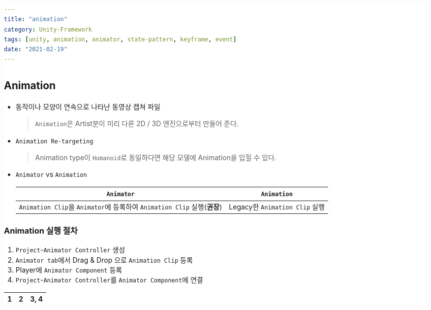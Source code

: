 ```yaml
---
title: "animation"
category: Unity-Framework
tags: [unity, animation, animator, state-pattern, keyframe, event]
date: "2021-02-19"
---
```


## Animation

- 동작이나 모양이 연속으로 나타난 동영상 캡쳐 파일

  > `Animation`은 Artist분이 미리 다른 2D / 3D 엔진으로부터 만들어 준다.

- `Animation Re-targeting`

  > Animation type이 `Humanoid`로 동일하다면 해당 모델에 Animation을 입힐 수 있다.

- `Animator` vs `Animation`

  |                                `Animator`                                |          `Animation`           |
  | :----------------------------------------------------------------------: | :----------------------------: |
  | `Animation Clip`을 `Animator`에 등록하여 `Animation Clip` 실행(**권장**) | Legacy한 `Animation Clip` 실행 |

### Animation 실행 절차

1. `Project`-`Animator Controller` 생성
2. `Animator tab`에서 Drag & Drop 으로 `Animation Clip` 등록
3. Player에 `Animator Component` 등록
4. `Project`-`Animator Controller`를 `Animator Component`에 연결

|                       1                        |                       2                        |                        3, 4                        |
| :--------------------------------------------: | :--------------------------------------------: | :------------------------------------------------: |